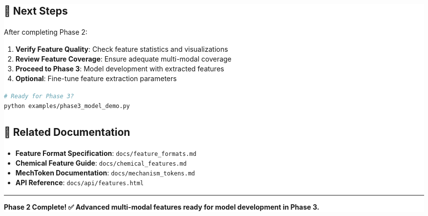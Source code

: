 ## 🔄 Next Steps

After completing Phase 2:

1. **Verify Feature Quality**: Check feature statistics and visualizations
2. **Review Feature Coverage**: Ensure adequate multi-modal coverage
3. **Proceed to Phase 3**: Model development with extracted features
4. **Optional**: Fine-tune feature extraction parameters

```bash
# Ready for Phase 3?
python examples/phase3_model_demo.py
```

## 📖 Related Documentation

- **Feature Format Specification**: `docs/feature_formats.md`
- **Chemical Feature Guide**: `docs/chemical_features.md`
- **MechToken Documentation**: `docs/mechanism_tokens.md`
- **API Reference**: `docs/api/features.html`

---

**Phase 2 Complete! ✅ Advanced multi-modal features ready for model development in Phase 3.**
